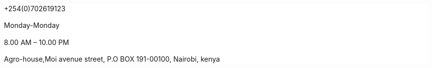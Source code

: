 </div>
<div class="smue-service-box-content-section">
<p>+254(0)702619123</p>
</div>
</div>
</div>
</div>
</div>
<div class="sm-row-fluid smue-row sme-dsbl-margin-left sme-dsbl-margin-right">
<div class="sm-span12 smue-clmn sme-dsbl-margin-left sme-dsbl-margin-right">
<div class="smue-service-box-obj smue-service-box-text-heading-float smue-service-box-basic footer_info">
<div class="smue-service-box-icon-section smue-service-box-small-icon"  style=" padding-left: 0px; padding-right: 0px; padding-top: 0px; padding-bottom: 0px;">
<div class="smue-service-box-icon-holder"  style=" font-size: 20px;"><i class="fa fa-clock-o"  style=" color: rgb(255, 255, 255);"></i></div>
</div>
<div class="smue-service-box-text-heading-wrapper">
<div class="smue-service-box-heading-section">

</div>
<div class="smue-service-box-content-section">
<p>Monday-Monday</p>
<p>8.00 AM &#8211; 10.00 PM</p>
</div>
</div>
</div>
</div>
</div>
<div class="sm-row-fluid smue-row sme-dsbl-margin-left sme-dsbl-margin-right">
<div class="sm-span12 smue-clmn sme-dsbl-margin-left sme-dsbl-margin-right">
<div class="smue-service-box-obj smue-service-box-text-heading-float smue-service-box-basic footer_info">
<div class="smue-service-box-icon-section smue-service-box-small-icon"  style=" padding-left: 0px; padding-right: 0px; padding-top: 0px; padding-bottom: 0px;">
<div class="smue-service-box-icon-holder"  style=" font-size: 20px;"><i class="fa fa-map-marker"  style=" color: rgb(255, 255, 255);"></i></div>
</div>
<div class="smue-service-box-text-heading-wrapper">
<div class="smue-service-box-heading-section">

</div>
<div class="smue-service-box-content-section">
<p>Agro-house,Moi avenue street,
      P.O BOX 191-00100,
      Nairobi, kenya
</p>
</div>
</div>
</div>
</div>
</div>
<div class="sm-row-fluid smue-row sme-dsbl-margin-left sme-dsbl-margin-right">
<div class="sm-span12 smue-clmn sme-dsbl-margin-left sme-dsbl-margin-right">
<div class="smue-service-box-obj smue-service-box-text-heading-float smue-service-box-basic footer_info">
<div class="smue-service-box-icon-section smue-service-box-small-icon"  style=" padding-left: 0px; padding-right: 0px; padding-top: 0px; padding-bottom: 0px;">
<div class="smue-service-box-icon-holder"  style=" font-size: 20px;"><i class="fa fa-envelope"  style=" color: rgb(255, 255, 255);"></i></div>
</div>
<div class="smue-service-box-text-heading-wrapper">
<div class="smue-service-box-heading-section">
